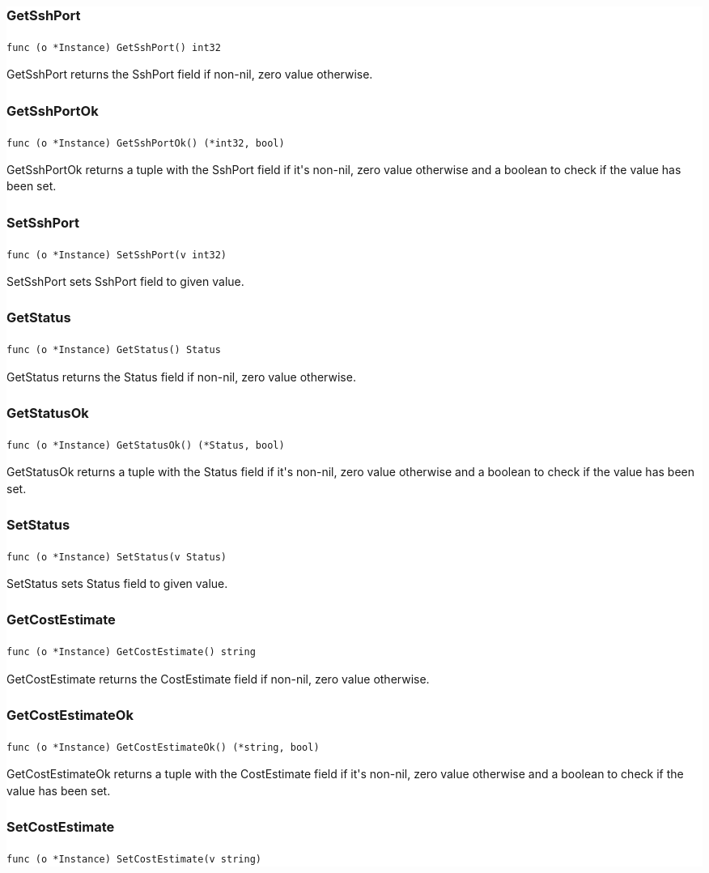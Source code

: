 
### GetSshPort

`func (o *Instance) GetSshPort() int32`

GetSshPort returns the SshPort field if non-nil, zero value otherwise.

### GetSshPortOk

`func (o *Instance) GetSshPortOk() (*int32, bool)`

GetSshPortOk returns a tuple with the SshPort field if it's non-nil, zero value otherwise
and a boolean to check if the value has been set.

### SetSshPort

`func (o *Instance) SetSshPort(v int32)`

SetSshPort sets SshPort field to given value.


### GetStatus

`func (o *Instance) GetStatus() Status`

GetStatus returns the Status field if non-nil, zero value otherwise.

### GetStatusOk

`func (o *Instance) GetStatusOk() (*Status, bool)`

GetStatusOk returns a tuple with the Status field if it's non-nil, zero value otherwise
and a boolean to check if the value has been set.

### SetStatus

`func (o *Instance) SetStatus(v Status)`

SetStatus sets Status field to given value.


### GetCostEstimate

`func (o *Instance) GetCostEstimate() string`

GetCostEstimate returns the CostEstimate field if non-nil, zero value otherwise.

### GetCostEstimateOk

`func (o *Instance) GetCostEstimateOk() (*string, bool)`

GetCostEstimateOk returns a tuple with the CostEstimate field if it's non-nil, zero value otherwise
and a boolean to check if the value has been set.

### SetCostEstimate

`func (o *Instance) SetCostEstimate(v string)`

